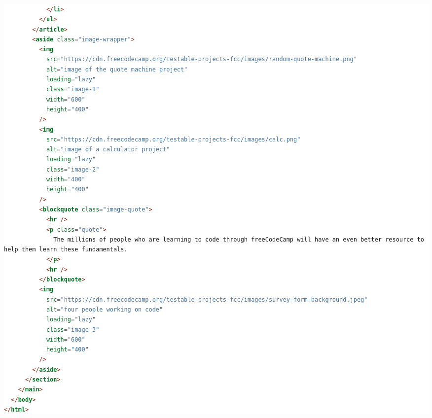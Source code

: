 ```html
            </li>
          </ul>
        </article>
        <aside class="image-wrapper">
          <img
            src="https://cdn.freecodecamp.org/testable-projects-fcc/images/random-quote-machine.png"
            alt="image of the quote machine project"
            loading="lazy"
            class="image-1"
            width="600"
            height="400"
          />
          <img
            src="https://cdn.freecodecamp.org/testable-projects-fcc/images/calc.png"
            alt="image of a calculator project"
            loading="lazy"
            class="image-2"
            width="400"
            height="400"
          />
          <blockquote class="image-quote">
            <hr />
            <p class="quote">
              The millions of people who are learning to code through freeCodeCamp will have an even better resource to help them learn these fundamentals.
            </p>
            <hr />
          </blockquote>
          <img
            src="https://cdn.freecodecamp.org/testable-projects-fcc/images/survey-form-background.jpeg"
            alt="four people working on code"
            loading="lazy"
            class="image-3"
            width="600"
            height="400"
          />
        </aside>
      </section>
    </main>
  </body>
</html>
```
